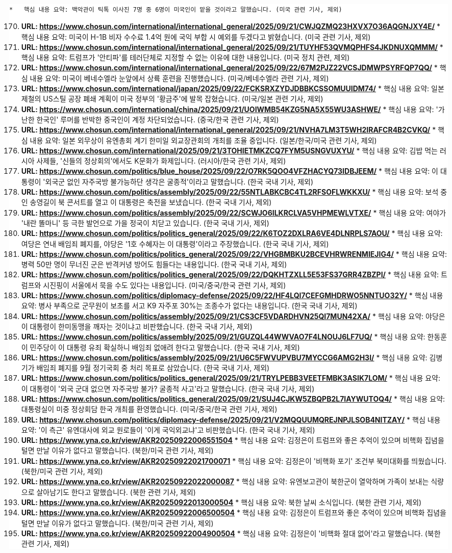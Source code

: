     *   핵심 내용 요약: 백악관이 틱톡 이사진 7명 중 6명이 미국인이 맡을 것이라고 말했습니다. (미국 관련 기사, 제외)
170. **URL: https://www.chosun.com/international/international_general/2025/09/21/CWJQZMQ23HXVX7O36AQGNJXY4E/**
    *   핵심 내용 요약: 미국이 H-1B 비자 수수료 1.4억 원에 국익 부합 시 예외를 두겠다고 밝혔습니다. (미국 관련 기사, 제외)
171. **URL: https://www.chosun.com/international/international_general/2025/09/21/TUYHF53QVMQPHFS4JKDNUXQMMM/**
    *   핵심 내용 요약: 트럼프가 '안티파'를 테러단체로 지정할 수 없는 이유에 대한 내용입니다. (미국 정치 관련, 제외)
172. **URL: https://www.chosun.com/international/international_general/2025/09/22/67M2PJZ22VCSJDMWPSYRFQP7QQ/**
    *   핵심 내용 요약: 미국이 베네수엘라 눈앞에서 상륙 훈련을 진행했습니다. (미국/베네수엘라 관련 기사, 제외)
173. **URL: https://www.chosun.com/international/japan/2025/09/22/FCKSRXZYDJDBBKCSSOMUUIDM74/**
    *   핵심 내용 요약: 일본제철의 US스틸 공장 폐쇄 계획이 미국 정부의 '황금주'에 발목 잡혔습니다. (미국/일본 관련 기사, 제외)
174. **URL: https://www.chosun.com/international/china/2025/09/21/UOIWMB54KZG5NA5X55WU3ASHWE/**
    *   핵심 내용 요약: '가난한 한국인' 루머를 반박한 중국인이 계정 차단되었습니다. (중국/한국 관련 기사, 제외)
175. **URL: https://www.chosun.com/international/international_general/2025/09/21/NVHA7LM3T5WH2IRAFCR4B2CVKQ/**
    *   핵심 내용 요약: 일본 외무상이 유엔총회 계기 한미일 외교장관회의 개최를 조율 중입니다. (일본/한국/미국 관련 기사, 제외)
176. **URL: https://www.chosun.com/international/2025/09/21/3TOHIETMKZCQ7FYM5USNGVUXYU/**
    *   핵심 내용 요약: 김밥 먹는 러시아 사제들, '신들의 정상회의'에서도 K문화가 화제입니다. (러시아/한국 관련 기사, 제외)
177. **URL: https://www.chosun.com/politics/blue_house/2025/09/22/O7RK5QOO4VFZHACYQ73IDBJEEM/**
    *   핵심 내용 요약: 이 대통령이 '외국군 없인 자주국방 불가능하단 생각은 굴종적'이라고 말했습니다. (한국 국내 기사, 제외)
178. **URL: https://www.chosun.com/politics/assembly/2025/09/22/55NTLABKCBC4TL2RFSOFLWKKXU/**
    *   핵심 내용 요약: 보석 중인 송영길이 북 콘서트를 열고 이 대통령은 축전을 보냈습니다. (한국 국내 기사, 제외)
179. **URL: https://www.chosun.com/politics/assembly/2025/09/22/SCWJO6ILKRCLVA5VHPMEWLVTXE/**
    *   핵심 내용 요약: 여야가 '내란 똘마니' 등 극한 발언으로 가을 정국이 치닫고 있습니다. (한국 국내 기사, 제외)
180. **URL: https://www.chosun.com/politics/politics_general/2025/09/22/K6TOZ2DXLRA6VE4DLNRPLS7AOU/**
    *   핵심 내용 요약: 여당은 연내 배임죄 폐지를, 야당은 '1호 수혜자는 이 대통령'이라고 주장했습니다. (한국 국내 기사, 제외)
181. **URL: https://www.chosun.com/politics/politics_general/2025/09/22/VHGBMBKU2BCEVHRWRENMIEJIG4/**
    *   핵심 내용 요약: 병력 50만 명이 무너진 군은 반격커녕 방어도 힘들다는 내용입니다. (한국 국내 기사, 제외)
182. **URL: https://www.chosun.com/politics/politics_general/2025/09/22/DQKHTZXLL5E53FS37GRR4ZBZPI/**
    *   핵심 내용 요약: 트럼프와 시진핑이 서울에서 묵을 수도 있다는 내용입니다. (미국/중국/한국 관련 기사, 제외)
183. **URL: https://www.chosun.com/politics/diplomacy-defense/2025/09/22/HF4LQI7CEFGMHDRWO5NNTUO32Y/**
    *   핵심 내용 요약: 병사 부족으로 군무원이 보초를 서고 K9 자주포 30%는 조종수가 없다는 내용입니다. (한국 국내 기사, 제외)
184. **URL: https://www.chosun.com/politics/assembly/2025/09/21/CS3CF5VDARDHVN25QI7MUN42XA/**
    *   핵심 내용 요약: 야당은 이 대통령이 한미동맹을 깨자는 것이냐고 비판했습니다. (한국 국내 기사, 제외)
185. **URL: https://www.chosun.com/politics/assembly/2025/09/21/GUZQL44WWVAO7F4LNOUJ6LF7UQ/**
    *   핵심 내용 요약: 한동훈이 민주당이 이 대통령 유죄 확실하니 배임죄 없애려 한다고 말했습니다. (한국 국내 기사, 제외)
186. **URL: https://www.chosun.com/politics/assembly/2025/09/21/U6C5FWVUPVBU7MYCCG6AMG2H3I/**
    *   핵심 내용 요약: 김병기가 배임죄 폐지를 9월 정기국회 중 처리 목표로 삼았습니다. (한국 국내 기사, 제외)
187. **URL: https://www.chosun.com/politics/politics_general/2025/09/21/TRYLPEBB3VEETFMBK3ASIK7LOM/**
    *   핵심 내용 요약: 이 대통령이 '외국 군대 없으면 자주국방 불가? 굴종적 사고'라고 말했습니다. (한국 국내 기사, 제외)
188. **URL: https://www.chosun.com/politics/politics_general/2025/09/21/SUJ4CJKW5ZBQPB2L7IAYWUTOQ4/**
    *   핵심 내용 요약: 대통령실이 미중 정상회담 한국 개최를 환영했습니다. (미국/중국/한국 관련 기사, 제외)
189. **URL: https://www.chosun.com/politics/diplomacy-defense/2025/09/21/V2MQQUUMQREJNPJLSOB4NITZAY/**
    *   핵심 내용 요약: '이 측근' 유엔대사에 외교 원로들이 '이게 국익외교냐'고 비판했습니다. (한국 국내 기사, 제외)
190. **URL: https://www.yna.co.kr/view/AKR20250922006551504**
    *   핵심 내용 요약: 김정은이 트럼프와 좋은 추억이 있으며 비핵화 집념을 털면 만날 이유가 없다고 말했습니다. (북한/미국 관련 기사, 제외)
191. **URL: https://www.yna.co.kr/view/AKR20250922021700071**
    *   핵심 내용 요약: 김정은이 '비핵화 포기' 조건부 북미대화를 띄웠습니다. (북한/미국 관련 기사, 제외)
192. **URL: https://www.yna.co.kr/view/AKR20250922022000087**
    *   핵심 내용 요약: 유엔보고관이 북한군이 열악하며 가족이 보내는 식량으로 살아남기도 한다고 말했습니다. (북한 관련 기사, 제외)
193. **URL: https://www.yna.co.kr/view/AKR20250922013000504**
    *   핵심 내용 요약: 북한 날씨 소식입니다. (북한 관련 기사, 제외)
194. **URL: https://www.yna.co.kr/view/AKR20250922006500504**
    *   핵심 내용 요약: 김정은이 트럼프와 좋은 추억이 있으며 비핵화 집념을 털면 만날 이유가 없다고 말했습니다. (북한/미국 관련 기사, 제외)
195. **URL: https://www.yna.co.kr/view/AKR20250922004900504**
    *   핵심 내용 요약: 김정은이 '비핵화 절대 없어'라고 말했습니다. (북한 관련 기사, 제외)
